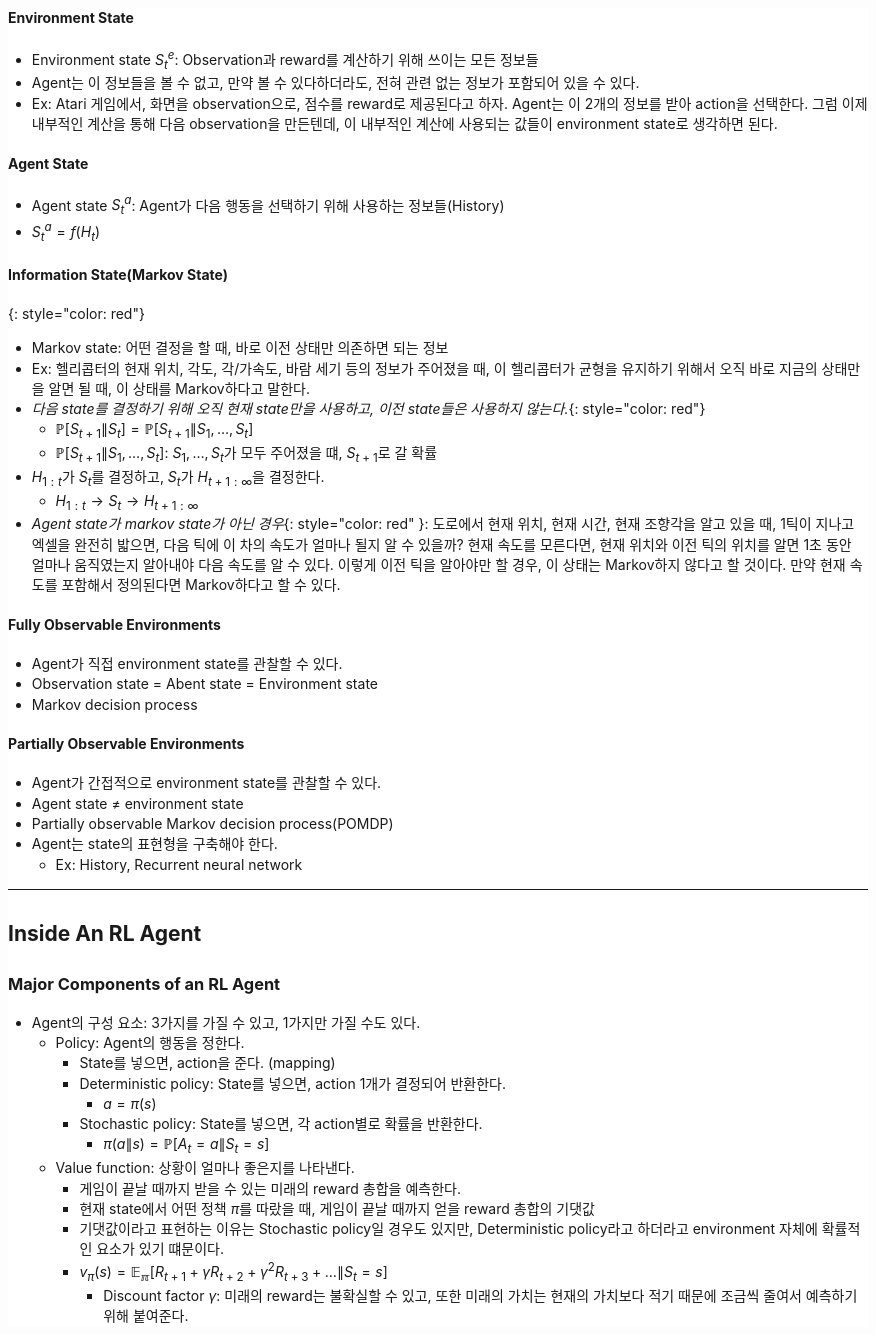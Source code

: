 
#### Environment State

- Environment state $S^e_t$: Observation과 reward를 계산하기 위해 쓰이는 모든 정보들
- Agent는 이 정보들을 볼 수 없고, 만약 볼 수 있다하더라도, 전혀 관련 없는 정보가 포함되어 있을 수 있다.
- Ex: Atari 게임에서, 화면을 observation으로, 점수를 reward로 제공된다고 하자. Agent는 이 2개의 정보를 받아 action을 선택한다. 그럼 이제 내부적인 계산을 통해 다음 observation을 만든텐데, 이 내부적인 계산에 사용되는 값들이 environment state로 생각하면 된다.


#### Agent State

- Agent state $S^a_t$: Agent가 다음 행동을 선택하기 위해 사용하는 정보들(History)
- $S^a_t = f(H_t)$


#### Information State(Markov State)
{: style="color: red"}

- Markov state: 어떤 결정을 할 때, 바로 이전 상태만 의존하면 되는 정보
- Ex: 헬리콥터의 현재 위치, 각도, 각/가속도, 바람 세기 등의 정보가 주어졌을 때, 이 헬리콥터가 균형을 유지하기 위해서 오직 바로 지금의 상태만을 알면 될 때, 이 상태를 Markov하다고 말한다.
- *다음 state를 결정하기 위해 오직 현재 state만을 사용하고, 이전 state들은 사용하지 않는다.*{: style="color: red"}
	- $\mathbb{P}[S_{t+1} \| S_t] = \mathbb{P}[S_{t+1} \| S_1, \dots, S_t]$
	- $\mathbb{P}[S_{t+1} \| S_1, \dots, S_t]$: $S_1, \dots, S_t$가 모두 주어졌을 떄, $S_{t+1}$로 갈 확률
- $H_{1:t}$가 $S_t$를 결정하고, $S_t$가 $H_{t+1:\infty}$을 결정한다.
	- $H_{1:t} \rightarrow S_t \rightarrow H_{t+1:\infty}$
- *Agent state가 markov state가 아닌 경우*{: style="color: red"
}: 도로에서 현재 위치, 현재 시간, 현재 조향각을 알고 있을 때, 1틱이 지나고 엑셀을 완전히 밟으면, 다음 틱에 이 차의 속도가 얼마나 될지 알 수 있을까? 현재 속도를 모른다면, 현재 위치와 이전 틱의 위치를 알면 1초 동안 얼마나 움직였는지 알아내야 다음 속도를 알 수 있다. 이렇게 이전 틱을 알아야만 할 경우, 이 상태는 Markov하지 않다고 할 것이다. 만약 현재 속도를 포함해서 정의된다면 Markov하다고 할 수 있다.


#### Fully Observable Environments

- Agent가 직접 environment state를 관찰할 수 있다.
- Observation state = Abent state = Environment state
- Markov decision process


#### Partially Observable Environments

- Agent가 간접적으로 environment state를 관찰할 수 있다.
- Agent state ≠ environment state
- Partially observable Markov decision process(POMDP)
- Agent는 state의 표현형을 구축해야 한다.
	- Ex: History, Recurrent neural network


---


## Inside An RL Agent

### Major Components of an RL Agent

- Agent의 구성 요소: 3가지를 가질 수 있고, 1가지만 가질 수도 있다.
	- Policy: Agent의 행동을 정한다.
		- State를 넣으면, action을 준다. (mapping)
		- Deterministic policy: State를 넣으면, action 1개가 결정되어 반환한다.
			- $a = \pi(s)$
		- Stochastic policy: State를 넣으면, 각 action별로 확률을 반환한다. 
			- $\pi(a\|s) = \mathbb{P}[A_t = a \| S_t = s]$
	- Value function: 상황이 얼마나 좋은지를 나타낸다.
		- 게임이 끝날 때까지 받을 수 있는 미래의 reward 총합을 예측한다.
		- 현재 state에서 어떤 정책 $\pi$를 따랐을 때, 게임이 끝날 때까지 얻을 reward 총합의 기댓값
		- 기댓값이라고 표현하는 이유는 Stochastic policy일 경우도 있지만, Deterministic policy라고 하더라고 environment 자체에 확률적인 요소가 있기 떄문이다.
		- $v_\pi(s) = \mathbb{E_\pi} [R_{t+1} + \gamma R_{t+2} + \gamma^2 R_{t+3} + \dots \| S_t = s]$
			- Discount factor $\gamma$: 미래의 reward는 불확실할 수 있고, 또한 미래의 가치는 현재의 가치보다 적기 때문에 조금씩 줄여서 예측하기 위해 붙여준다.